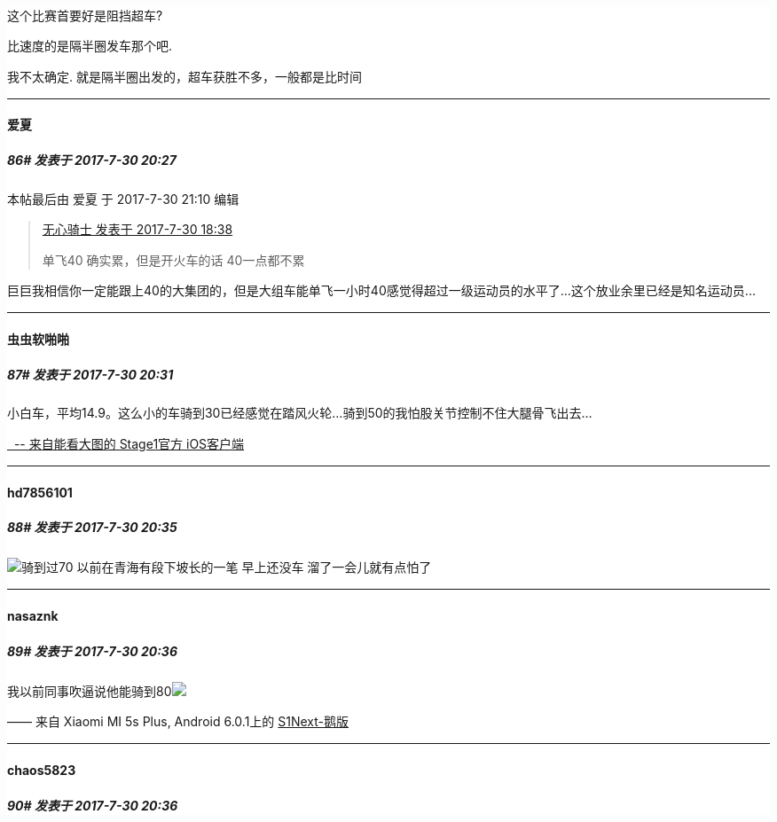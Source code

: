 这个比赛首要好是阻挡超车?

比速度的是隔半圈发车那个吧.

我不太确定.</blockquote>
就是隔半圈出发的，超车获胜不多，一般都是比时间


*****

####  爱夏  
##### 86#       发表于 2017-7-30 20:27


 本帖最后由 爱夏 于 2017-7-30 21:10 编辑 
<blockquote><a href="httphttps://bbs.saraba1st.com/2b/forum.php?mod=redirect&amp;goto=findpost&amp;pid=36734945&amp;ptid=1534193" target="_blank">无心骑士 发表于 2017-7-30 18:38</a>

单飞40 确实累，但是开火车的话 40一点都不累</blockquote>
巨巨我相信你一定能跟上40的大集团的，但是大组车能单飞一小时40感觉得超过一级运动员的水平了...这个放业余里已经是知名运动员...


*****

####  虫虫软啪啪  
##### 87#       发表于 2017-7-30 20:31


小白车，平均14.9。这么小的车骑到30已经感觉在踏风火轮…骑到50的我怕股关节控制不住大腿骨飞出去…

[  -- 来自能看大图的 Stage1官方 iOS客户端](https://itunes.apple.com/fi/app/saraba1st/id1221237470?mt=8)


*****

####  hd7856101  
##### 88#       发表于 2017-7-30 20:35


<img src="https://static.saraba1st.com/image/smiley/face2017/040.png" referrerpolicy="no-referrer">骑到过70 以前在青海有段下坡长的一笔 早上还没车 溜了一会儿就有点怕了


*****

####  nasaznk  
##### 89#       发表于 2017-7-30 20:36


我以前同事吹逼说他能骑到80<img src="https://static.saraba1st.com/image/smiley/face/109.gif" referrerpolicy="no-referrer">

—— 来自 Xiaomi MI 5s Plus, Android 6.0.1上的 [S1Next-鹅版](https://github.com/ykrank/S1-Next/releases)


*****

####  chaos5823  
##### 90#       发表于 2017-7-30 20:36
